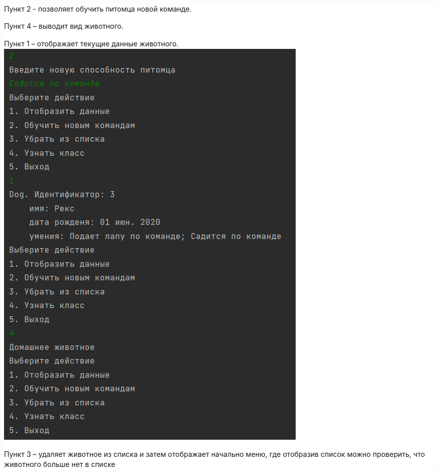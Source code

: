 Пункт 2 - позволяет обучить питомца новой команде.

Пункт 4 – выводит вид животного.

Пункт 1 – отображает текущие данные животного.
![](images/program6.png)

Пункт 3 – удаляет животное из списка и затем отображает начально меню, где отобразив список можно проверить, что животного больше нет в списке